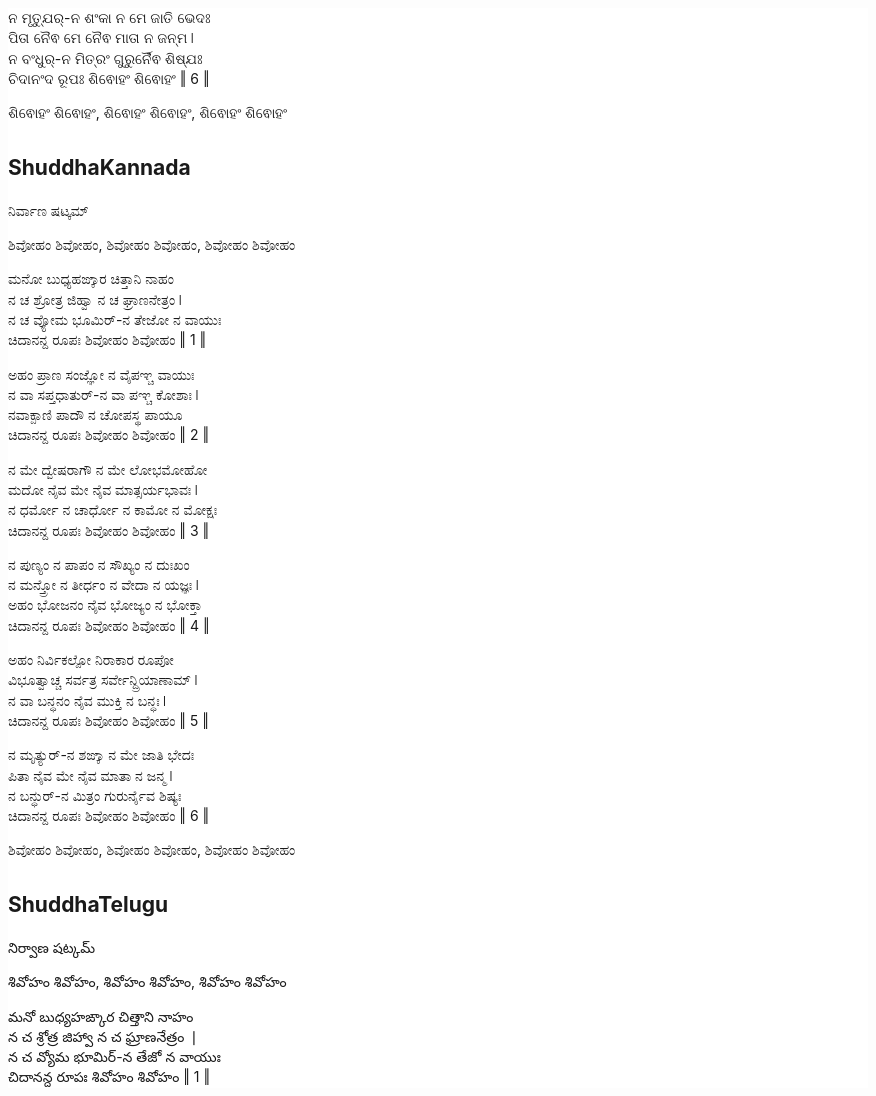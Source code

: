 ନ ମୃତ୍ଯୁର୍-ନ ଶଂକା ନ ମେ ଜାତି ଭେଦଃ  
ପିତା ନୈଵ ମେ ନୈଵ ମାତା ନ ଜନ୍ମ ❘  
ନ ବଂଧୁର୍-ନ ମିତ୍ରଂ ଗୁରୁର୍ନୈଵ ଶିଷ୍ଯଃ  
ଚିଦାନଂଦ ରୂପଃ ଶିଵୋହଂ ଶିଵୋହଂ ‖ 6 ‖  

ଶିଵୋହଂ ଶିଵୋହଂ, ଶିଵୋହଂ ଶିଵୋହଂ, ଶିଵୋହଂ ଶିଵୋହଂ  

## ShuddhaKannada

ನಿರ್ವಾಣ ಷಟ್ಕಮ್  

ಶಿವೋಹಂ ಶಿವೋಹಂ, ಶಿವೋಹಂ ಶಿವೋಹಂ, ಶಿವೋಹಂ ಶಿವೋಹಂ  

ಮನೋ ಬುಧ್ಯಹಙ್ಕಾರ ಚಿತ್ತಾನಿ ನಾಹಂ  
ನ ಚ ಶ್ರೋತ್ರ ಜಿಹ್ವಾ ನ ಚ ಘ್ರಾಣನೇತ್ರಂ ❘  
ನ ಚ ವ್ಯೋಮ ಭೂಮಿರ್-ನ ತೇಜೋ ನ ವಾಯುಃ  
ಚಿದಾನನ್ದ ರೂಪಃ ಶಿವೋಹಂ ಶಿವೋಹಂ ‖ 1 ‖  

ಅಹಂ ಪ್ರಾಣ ಸಂಜ್ಞೋ ನ ವೈಪಞ್ಚ ವಾಯುಃ  
ನ ವಾ ಸಪ್ತಧಾತುರ್-ನ ವಾ ಪಞ್ಚ ಕೋಶಾಃ ❘  
ನವಾಕ್ಪಾಣಿ ಪಾದೌ ನ ಚೋಪಸ್ಥ ಪಾಯೂ  
ಚಿದಾನನ್ದ ರೂಪಃ ಶಿವೋಹಂ ಶಿವೋಹಂ ‖ 2 ‖  

ನ ಮೇ ದ್ವೇಷರಾಗೌ ನ ಮೇ ಲೋಭಮೋಹೋ  
ಮದೋ ನೈವ ಮೇ ನೈವ ಮಾತ್ಸರ್ಯಭಾವಃ ❘  
ನ ಧರ್ಮೋ ನ ಚಾರ್ಧೋ ನ ಕಾಮೋ ನ ಮೋಕ್ಷಃ  
ಚಿದಾನನ್ದ ರೂಪಃ ಶಿವೋಹಂ ಶಿವೋಹಂ ‖ 3 ‖  

ನ ಪುಣ್ಯಂ ನ ಪಾಪಂ ನ ಸೌಖ್ಯಂ ನ ದುಃಖಂ  
ನ ಮನ್ತ್ರೋ ನ ತೀರ್ಧಂ ನ ವೇದಾ ನ ಯಜ್ಞಃ ❘  
ಅಹಂ ಭೋಜನಂ ನೈವ ಭೋಜ್ಯಂ ನ ಭೋಕ್ತಾ  
ಚಿದಾನನ್ದ ರೂಪಃ ಶಿವೋಹಂ ಶಿವೋಹಂ ‖ 4 ‖  

ಅಹಂ ನಿರ್ವಿಕಲ್ಪೋ ನಿರಾಕಾರ ರೂಪೋ  
ವಿಭೂತ್ವಾಚ್ಚ ಸರ್ವತ್ರ ಸರ್ವೇನ್ದ್ರಿಯಾಣಾಮ್ ❘  
ನ ವಾ ಬನ್ಧನಂ ನೈವ ಮುಕ್ತಿ ನ ಬನ್ಧಃ ❘  
ಚಿದಾನನ್ದ ರೂಪಃ ಶಿವೋಹಂ ಶಿವೋಹಂ ‖ 5 ‖  

ನ ಮೃತ್ಯುರ್-ನ ಶಙ್ಕಾ ನ ಮೇ ಜಾತಿ ಭೇದಃ  
ಪಿತಾ ನೈವ ಮೇ ನೈವ ಮಾತಾ ನ ಜನ್ಮ ❘  
ನ ಬನ್ಧುರ್-ನ ಮಿತ್ರಂ ಗುರುರ್ನೈವ ಶಿಷ್ಯಃ  
ಚಿದಾನನ್ದ ರೂಪಃ ಶಿವೋಹಂ ಶಿವೋಹಂ ‖ 6 ‖  

ಶಿವೋಹಂ ಶಿವೋಹಂ, ಶಿವೋಹಂ ಶಿವೋಹಂ, ಶಿವೋಹಂ ಶಿವೋಹಂ  

## ShuddhaTelugu

నిర్వాణ షట్కమ్  

శివోహం శివోహం, శివోహం శివోహం, శివోహం శివోహం  

మనో బుధ్యహఙ్కార చిత్తాని నాహం  
న చ శ్రోత్ర జిహ్వా న చ ఘ్రాణనేత్రం ❘  
న చ వ్యోమ భూమిర్-న తేజో న వాయుః  
చిదానన్ద రూపః శివోహం శివోహం ‖ 1 ‖  
